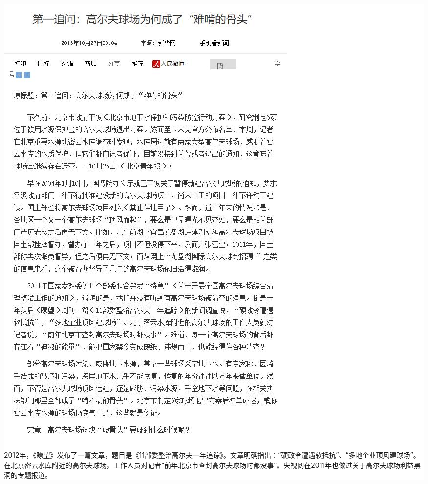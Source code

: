 ![](images/btnews/0101_0200/0125/media/image15.jpeg)

2012年，《瞭望》发布了一篇文章，题目是《11部委整治高尔夫一年追踪》。文章明确指出：“硬政令遭遇软抵抗”、“多地企业顶风建球场”。在北京密云水库附近的高尔夫球场，工作人员对记者“前年北京市查封高尔夫球场时都没事”。央视网在2011年也做过关于高尔夫球场利益黑洞的专题报道。
